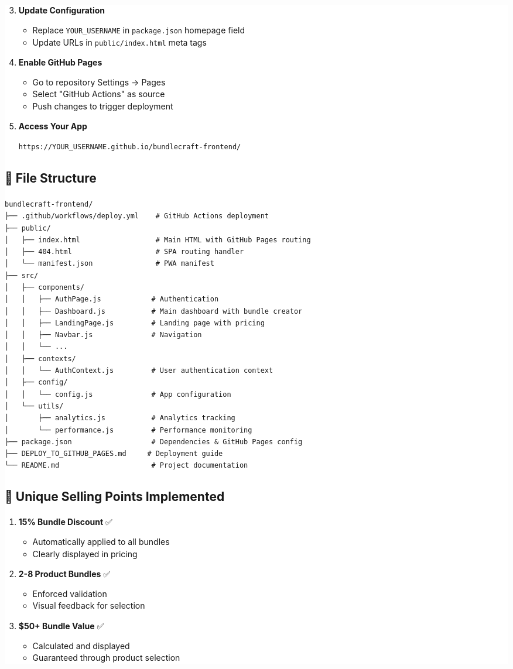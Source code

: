 3. **Update Configuration**
   - Replace `YOUR_USERNAME` in `package.json` homepage field
   - Update URLs in `public/index.html` meta tags

4. **Enable GitHub Pages**
   - Go to repository Settings → Pages
   - Select "GitHub Actions" as source
   - Push changes to trigger deployment

5. **Access Your App**
   ```
   https://YOUR_USERNAME.github.io/bundlecraft-frontend/
   ```

## 📁 File Structure

```
bundlecraft-frontend/
├── .github/workflows/deploy.yml    # GitHub Actions deployment
├── public/
│   ├── index.html                  # Main HTML with GitHub Pages routing
│   ├── 404.html                    # SPA routing handler
│   └── manifest.json               # PWA manifest
├── src/
│   ├── components/
│   │   ├── AuthPage.js            # Authentication
│   │   ├── Dashboard.js           # Main dashboard with bundle creator
│   │   ├── LandingPage.js         # Landing page with pricing
│   │   ├── Navbar.js              # Navigation
│   │   └── ...
│   ├── contexts/
│   │   └── AuthContext.js         # User authentication context
│   ├── config/
│   │   └── config.js              # App configuration
│   └── utils/
│       ├── analytics.js           # Analytics tracking
│       └── performance.js         # Performance monitoring
├── package.json                   # Dependencies & GitHub Pages config
├── DEPLOY_TO_GITHUB_PAGES.md     # Deployment guide
└── README.md                      # Project documentation
```

## 🎯 Unique Selling Points Implemented

1. **15% Bundle Discount** ✅
   - Automatically applied to all bundles
   - Clearly displayed in pricing

2. **2-8 Product Bundles** ✅
   - Enforced validation
   - Visual feedback for selection

3. **$50+ Bundle Value** ✅
   - Calculated and displayed
   - Guaranteed through product selection
